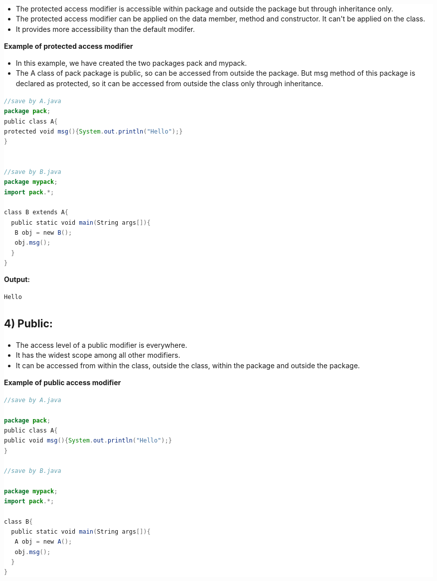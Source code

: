 -   The protected access modifier is accessible within package and outside the package but through inheritance only.
-   The protected access modifier can be applied on the data member, method and constructor. It can't be applied on the class.
-   It provides more accessibility than the default modifer.

**Example of protected access modifier**

-   In this example, we have created the two packages pack and mypack.
-   The A class of pack package is public, so can be accessed from outside the package. But msg method of this package is declared as protected, so it can be accessed from outside the class only through inheritance.

```java
//save by A.java  
package pack;  
public class A{  
protected void msg(){System.out.println("Hello");}  
}  


//save by B.java  
package mypack;  
import pack.*;  
  
class B extends A{  
  public static void main(String args[]){  
   B obj = new B();  
   obj.msg();  
  }  
}  
```

**Output:**

```
Hello
```

## 4) Public:

-   The access level of a public modifier is everywhere.
-   It has the widest scope among all other modifiers.
-   It can be accessed from within the class, outside the class, within the package and outside the package.

**Example of public access modifier**

```java
//save by A.java  
  
package pack;  
public class A{  
public void msg(){System.out.println("Hello");}  
}  

//save by B.java  
  
package mypack;  
import pack.*;  
  
class B{  
  public static void main(String args[]){  
   A obj = new A();  
   obj.msg();  
  }  
}  
```